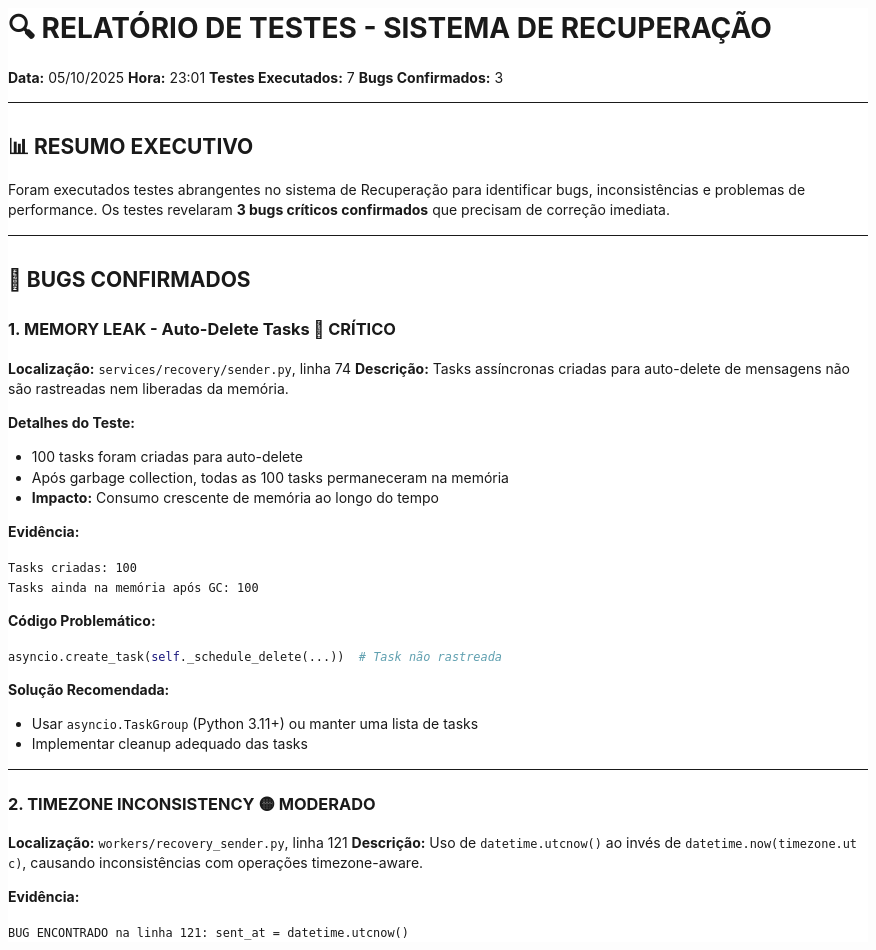 # 🔍 RELATÓRIO DE TESTES - SISTEMA DE RECUPERAÇÃO

**Data:** 05/10/2025
**Hora:** 23:01
**Testes Executados:** 7
**Bugs Confirmados:** 3

---

## 📊 RESUMO EXECUTIVO

Foram executados testes abrangentes no sistema de Recuperação para identificar bugs, inconsistências e problemas de performance. Os testes revelaram **3 bugs críticos confirmados** que precisam de correção imediata.

---

## 🐛 BUGS CONFIRMADOS

### 1. **MEMORY LEAK - Auto-Delete Tasks** 🔴 CRÍTICO
**Localização:** `services/recovery/sender.py`, linha 74
**Descrição:** Tasks assíncronas criadas para auto-delete de mensagens não são rastreadas nem liberadas da memória.

**Detalhes do Teste:**
- 100 tasks foram criadas para auto-delete
- Após garbage collection, todas as 100 tasks permaneceram na memória
- **Impacto:** Consumo crescente de memória ao longo do tempo

**Evidência:**
```
Tasks criadas: 100
Tasks ainda na memória após GC: 100
```

**Código Problemático:**
```python
asyncio.create_task(self._schedule_delete(...))  # Task não rastreada
```

**Solução Recomendada:**
- Usar `asyncio.TaskGroup` (Python 3.11+) ou manter uma lista de tasks
- Implementar cleanup adequado das tasks

---

### 2. **TIMEZONE INCONSISTENCY** 🟡 MODERADO
**Localização:** `workers/recovery_sender.py`, linha 121
**Descrição:** Uso de `datetime.utcnow()` ao invés de `datetime.now(timezone.utc)`, causando inconsistências com operações timezone-aware.

**Evidência:**
```
BUG ENCONTRADO na linha 121: sent_at = datetime.utcnow()
```
